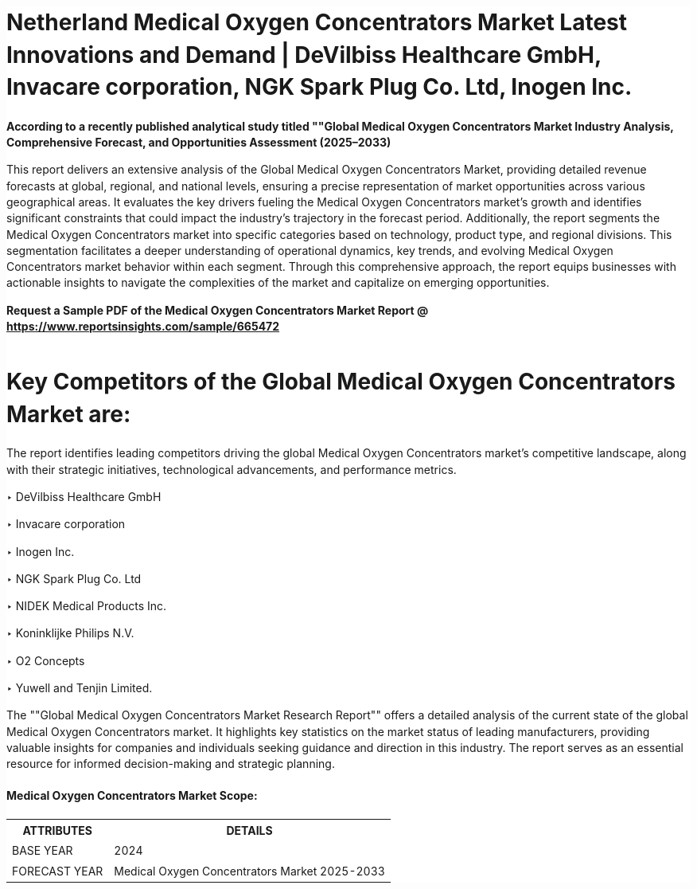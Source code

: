 # Netherland Medical Oxygen Concentrators Market Latest Innovations and Demand | DeVilbiss Healthcare GmbH, Invacare corporation, NGK Spark Plug Co. Ltd, Inogen Inc.

<strong>According to a recently published analytical study titled ""Global Medical Oxygen Concentrators Market Industry Analysis, Comprehensive Forecast, and Opportunities Assessment (2025–2033)</strong>

 This report delivers an extensive analysis of the Global Medical Oxygen Concentrators Market, providing detailed revenue forecasts at global, regional, and national levels, ensuring a precise representation of market opportunities across various geographical areas. It evaluates the key drivers fueling the Medical Oxygen Concentrators market’s growth and identifies significant constraints that could impact the industry’s trajectory in the forecast period. Additionally, the report segments the Medical Oxygen Concentrators market into specific categories based on technology, product type, and regional divisions. This segmentation facilitates a deeper understanding of operational dynamics, key trends, and evolving Medical Oxygen Concentrators market behavior within each segment. Through this comprehensive approach, the report equips businesses with actionable insights to navigate the complexities of the market and capitalize on emerging opportunities.

<strong>Request a Sample PDF of the Medical Oxygen Concentrators Market Report </strong><strong>@<a href=https://www.reportsinsights.com/sample/665472> https://www.reportsinsights.com/sample/665472</a></strong></font>

# <strong>Key Competitors of the Global Medical Oxygen Concentrators Market are:</strong>

The report identifies leading competitors driving the global Medical Oxygen Concentrators market’s competitive landscape, along with their strategic initiatives, technological advancements, and performance metrics.

‣ DeVilbiss Healthcare GmbH

‣ Invacare corporation

‣ Inogen Inc.

‣ NGK Spark Plug Co. Ltd

‣ NIDEK Medical Products Inc.

‣ Koninklijke Philips N.V.

‣ O2 Concepts

‣ Yuwell and Tenjin Limited.

The ""Global Medical Oxygen Concentrators Market Research Report"" offers a detailed analysis of the current state of the global Medical Oxygen Concentrators market. It highlights key statistics on the market status of leading manufacturers, providing valuable insights for companies and individuals seeking guidance and direction in this industry. The report serves as an essential resource for informed decision-making and strategic planning.

<h4>Medical Oxygen Concentrators Market Scope:</h4>
<table>
<tr>
<th>ATTRIBUTES</th>
<th>DETAILS</th>
</tr>
<tr>
<td>BASE YEAR</td>
<td>2024</td>
</tr>
<tr>
<td>FORECAST YEAR</td>
<td>Medical Oxygen Concentrators Market 2025-2033</td>
</tr>
<tr>